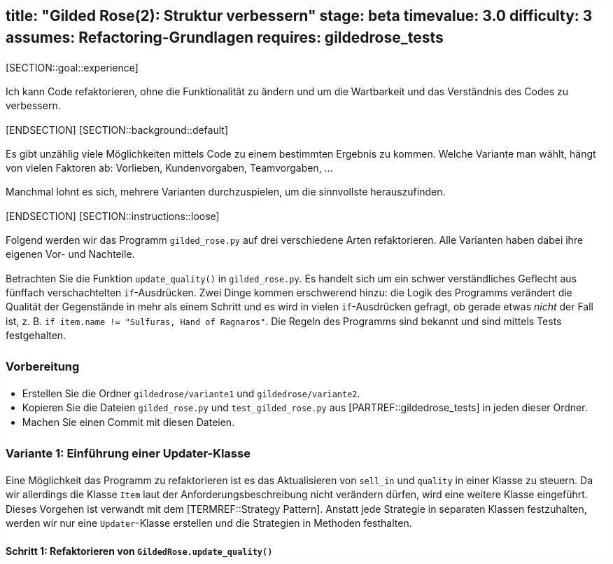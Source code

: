 title: "Gilded Rose(2): Struktur verbessern"
stage: beta
timevalue: 3.0
difficulty: 3
assumes: Refactoring-Grundlagen
requires: gildedrose_tests
---
[SECTION::goal::experience]

Ich kann Code refaktorieren, ohne die Funktionalität zu ändern und um die 
Wartbarkeit und das Verständnis des Codes zu verbessern.

[ENDSECTION]
[SECTION::background::default]

Es gibt unzählig viele Möglichkeiten mittels Code zu einem bestimmten Ergebnis zu kommen.
Welche Variante man wählt, hängt von vielen Faktoren ab: Vorlieben, Kundenvorgaben, Teamvorgaben, ...

Manchmal lohnt es sich, mehrere Varianten durchzuspielen, um die sinnvollste herauszufinden.

[ENDSECTION]
[SECTION::instructions::loose]

Folgend werden wir das Programm `gilded_rose.py` auf drei verschiedene Arten refaktorieren.
Alle Varianten haben dabei ihre eigenen Vor- und Nachteile.

Betrachten Sie die Funktion `update_quality()` in `gilded_rose.py`.
Es handelt sich um ein schwer verständliches Geflecht aus fünffach verschachtelten `if`-Ausdrücken.
Zwei Dinge kommen erschwerend hinzu: die Logik des Programms verändert die Qualität der Gegenstände 
in mehr als einem Schritt und es wird in vielen `if`-Ausdrücken gefragt, ob gerade etwas *nicht* 
der Fall ist, z. B. `if item.name != "Sulfuras, Hand of Ragnaros"`.
Die Regeln des Programms sind bekannt und sind mittels Tests festgehalten.


### Vorbereitung

- Erstellen Sie die Ordner `gildedrose/variante1` und `gildedrose/variante2`.
- Kopieren Sie die Dateien `gilded_rose.py` und `test_gilded_rose.py` aus 
  [PARTREF::gildedrose_tests] in jeden dieser Ordner.
- Machen Sie einen Commit mit diesen Dateien.


### Variante 1: Einführung einer Updater-Klasse

Eine Möglichkeit das Programm zu refaktorieren ist es das Aktualisieren von `sell_in` und
`quality` in einer Klasse zu steuern.
Da wir allerdings die Klasse `Item` laut der Anforderungsbeschreibung nicht verändern dürfen, 
wird eine weitere Klasse eingeführt.
Dieses Vorgehen ist verwandt mit dem [TERMREF::Strategy Pattern].
Anstatt jede Strategie in separaten Klassen festzuhalten, werden wir nur eine `Updater`-Klasse
erstellen und die Strategien in Methoden festhalten.


#### Schritt 1: Refaktorieren von `GildedRose.update_quality()`
